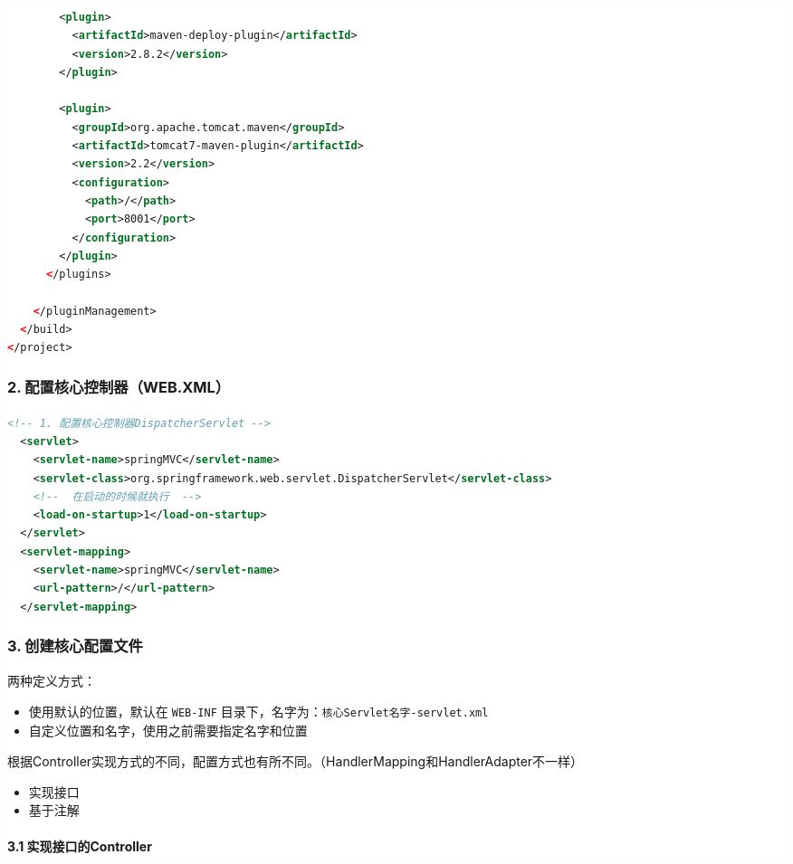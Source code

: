 ```xml
        <plugin>
          <artifactId>maven-deploy-plugin</artifactId>
          <version>2.8.2</version>
        </plugin>

        <plugin>
          <groupId>org.apache.tomcat.maven</groupId>
          <artifactId>tomcat7-maven-plugin</artifactId>
          <version>2.2</version>
          <configuration>
            <path>/</path>
            <port>8001</port>
          </configuration>
        </plugin>
      </plugins>

    </pluginManagement>
  </build>
</project>
```



### 2. 配置核心控制器（WEB.XML）

```xml
<!-- 1. 配置核心控制器DispatcherServlet -->
  <servlet>
    <servlet-name>springMVC</servlet-name>
    <servlet-class>org.springframework.web.servlet.DispatcherServlet</servlet-class>
    <!--  在启动的时候就执行  -->
    <load-on-startup>1</load-on-startup>
  </servlet>
  <servlet-mapping>
    <servlet-name>springMVC</servlet-name>
    <url-pattern>/</url-pattern>
  </servlet-mapping>
```



### 3. 创建核心配置文件

两种定义方式：

- 使用默认的位置，默认在 `WEB-INF` 目录下，名字为：`核心Servlet名字-servlet.xml`
- 自定义位置和名字，使用之前需要指定名字和位置

根据Controller实现方式的不同，配置方式也有所不同。（HandlerMapping和HandlerAdapter不一样）

- 实现接口
- 基于注解



#### 3.1 实现接口的Controller
